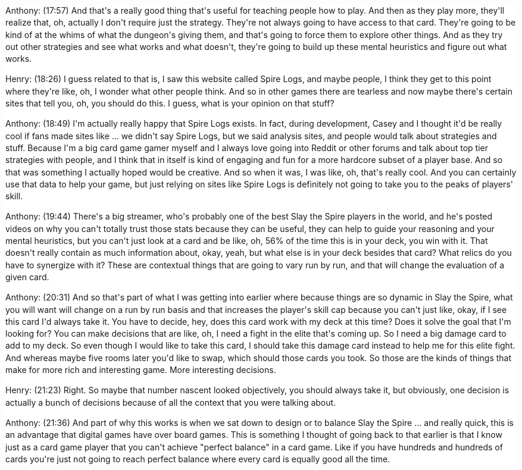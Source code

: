Anthony: (17:57)
And that's a really good thing that's useful for teaching people how to play. And then as they play more, they'll realize that, oh, actually I don't require just the strategy. They're not always going to have access to that card. They're going to be kind of at the whims of what the dungeon's giving them, and that's going to force them to explore other things. And as they try out other strategies and see what works and what doesn't, they're going to build up these mental heuristics and figure out what works.

Henry: (18:26)
I guess related to that is, I saw this website called Spire Logs, and maybe people, I think they get to this point where they're like, oh, I wonder what other people think. And so in other games there are tearless and now maybe there's certain sites that tell you, oh, you should do this. I guess, what is your opinion on that stuff?

Anthony: (18:49)
I'm actually really happy that Spire Logs exists. In fact, during development, Casey and I thought it'd be really cool if fans made sites like ... we didn't say Spire Logs, but we said analysis sites, and people would talk about strategies and stuff. Because I'm a big card game gamer myself and I always love going into Reddit or other forums and talk about top tier strategies with people, and I think that in itself is kind of engaging and fun for a more hardcore subset of a player base. And so that was something I actually hoped would be creative. And so when it was, I was like, oh, that's really cool. And you can certainly use that data to help your game, but just relying on sites like Spire Logs is definitely not going to take you to the peaks of players' skill.

Anthony: (19:44)
There's a big streamer, who's probably one of the best Slay the Spire players in the world, and he's posted videos on why you can't totally trust those stats because they can be useful, they can help to guide your reasoning and your mental heuristics, but you can't just look at a card and be like, oh, 56% of the time this is in your deck, you win with it. That doesn't really contain as much information about, okay, yeah, but what else is in your deck besides that card? What relics do you have to synergize with it? These are contextual things that are going to vary run by run, and that will change the evaluation of a given card.

Anthony: (20:31)
And so that's part of what I was getting into earlier where because things are so dynamic in Slay the Spire, what you will want will change on a run by run basis and that increases the player's skill cap because you can't just like, okay, if I see this card I'd always take it. You have to decide, hey, does this card work with my deck at this time? Does it solve the goal that I'm looking for? You can make decisions that are like, oh, I need a fight in the elite that's coming up. So I need a big damage card to add to my deck. So even though I would like to take this card, I should take this damage card instead to help me for this elite fight. And whereas maybe five rooms later you'd like to swap, which should those cards you took. So those are the kinds of things that make for more rich and interesting game. More interesting decisions.

Henry: (21:23)
Right. So maybe that number nascent looked objectively, you should always take it, but obviously, one decision is actually a bunch of decisions because of all the context that you were talking about.

Anthony: (21:36)
And part of why this works is when we sat down to design or to balance Slay the Spire ... and really quick, this is an advantage that digital games have over board games. This is something I thought of going back to that earlier is that I know just as a card game player that you can't achieve "perfect balance" in a card game. Like if you have hundreds and hundreds of cards you're just not going to reach perfect balance where every card is equally good all the time.
